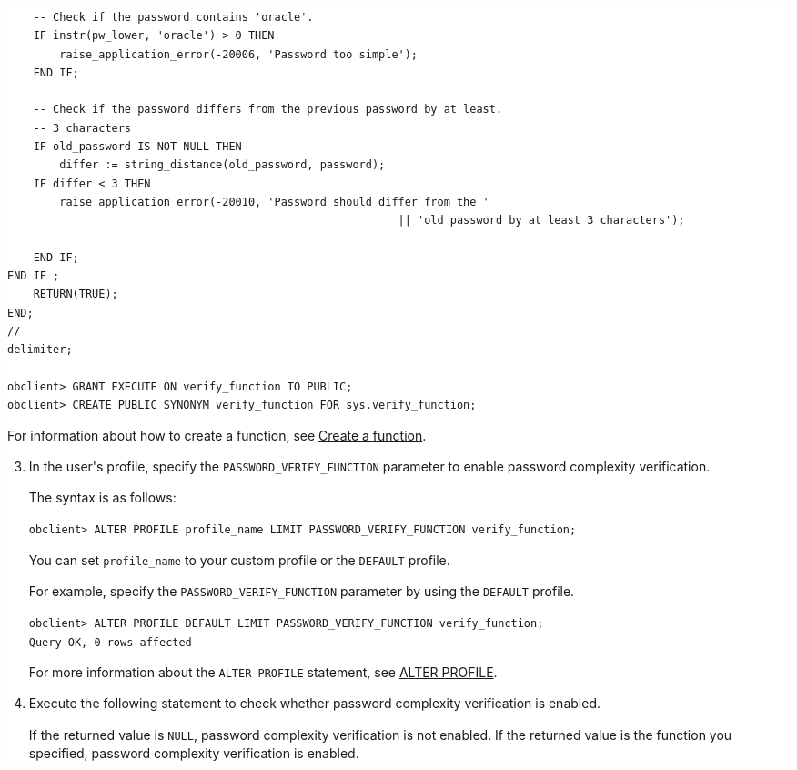    ```shell
       -- Check if the password contains 'oracle'.
       IF instr(pw_lower, 'oracle') > 0 THEN
           raise_application_error(-20006, 'Password too simple');
       END IF;

       -- Check if the password differs from the previous password by at least.
       -- 3 characters
       IF old_password IS NOT NULL THEN
           differ := string_distance(old_password, password);
       IF differ < 3 THEN
           raise_application_error(-20010, 'Password should differ from the '
                                                               || 'old password by at least 3 characters');

       END IF;
   END IF ;
       RETURN(TRUE);
   END;
   //
   delimiter;

   obclient> GRANT EXECUTE ON verify_function TO PUBLIC;
   obclient> CREATE PUBLIC SYNONYM verify_function FOR sys.verify_function;
   ```

   For information about how to create a function, see [Create a function](../../../../700.reference/500.sql-reference/300.pl-reference/300.pl-oracle/700.stored-procedure-and-functions-oracle/300.create-a-function-oracle.md).

3. In the user's profile, specify the `PASSWORD_VERIFY_FUNCTION` parameter to enable password complexity verification.

   The syntax is as follows:

   ```shell
   obclient> ALTER PROFILE profile_name LIMIT PASSWORD_VERIFY_FUNCTION verify_function;
   ```

   You can set `profile_name` to your custom profile or the `DEFAULT` profile.

   For example, specify the `PASSWORD_VERIFY_FUNCTION` parameter by using the `DEFAULT` profile.

   ```shell
   obclient> ALTER PROFILE DEFAULT LIMIT PASSWORD_VERIFY_FUNCTION verify_function;
   Query OK, 0 rows affected
   ```

   For more information about the `ALTER PROFILE` statement, see [ALTER PROFILE](../../../../700.reference/500.sql-reference/100.sql-syntax/300.common-tenant-of-oracle-mode/900.sql-statement-of-oracle-mode/100.ddl-of-oracle-mode/400.alter-profile-of-oracle-mode.md).

4. Execute the following statement to check whether password complexity verification is enabled.

   If the returned value is `NULL`, password complexity verification is not enabled. If the returned value is the function you specified, password complexity verification is enabled.
